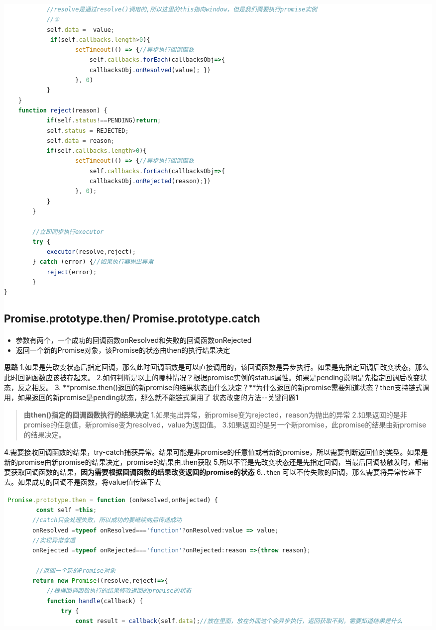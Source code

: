```js
			//resolve是通过resolve()调用的,所以这里的this指向window，但是我们需要执行promise实例
			//②
			self.data =  value;
			 if(self.callbacks.length>0){
                    setTimeout(() => {//异步执行回调函数
                        self.callbacks.forEach(callbacksObj=>{
                        callbacksObj.onResolved(value); })
                    }, 0)
            }
	}
	function reject(reason) {
            if(self.status!==PENDING)return;
            self.status = REJECTED;
            self.data = reason;
            if(self.callbacks.length>0){
                    setTimeout(() => {//异步执行回调函数
                        self.callbacks.forEach(callbacksObj=>{
                        callbacksObj.onRejected(reason);})
                    }, 0); 
            }
        }
	
	    //立即同步执行executor
        try {
            executor(resolve,reject);
        } catch (error) {//如果执行器抛出异常
            reject(error);
        }
}
```

## Promise.prototype.then/ Promise.prototype.catch
- 参数有两个，一个成功的回调函数onResolved和失败的回调函数onRejected
- 返回一个新的Promise对象，该Promise的状态由then的执行结果决定

**思路**
1.如果是先改变状态后指定回调，那么此时回调函数是可以直接调用的，该回调函数是异步执行。如果是先指定回调后改变状态，那么此时回调函数应该被存起来。
2.如何判断是以上的哪种情况？根据promise实例的status属性。如果是pending说明是先指定回调后改变状态，反之相反。
3. **promise.then()返回的新promise的结果状态由什么决定？**为什么返回的新promise需要知道状态？then支持链式调用，如果返回的新promise是pending状态，那么就不能链式调用了  状态改变的方法--关键问题1
> **由then()指定的回调函数执行的结果决定**
1.如果抛出异常，新promise变为rejected，reason为抛出的异常
2.如果返回的是非promise的任意值，新promise变为resolved，value为返回值。
3.如果返回的是另一个新promise，此promise的结果由新promise的结果决定。

4.需要接收回调函数的结果，try-catch捕获异常。结果可能是非promise的任意值或者新的promise，所以需要判断返回值的类型。如果是新的promise由新promise的结果决定，promise的结果由.then获取
5.所以不管是先改变状态还是先指定回调，当最后回调被触发时，都需要获取回调函数的结果，**因为需要根据回调函数的结果改变返回的promise的状态**
6.`.then` 可以不传失败的回调，那么需要将异常传递下去。如果成功的回调不是函数，将value值传递下去

```js
 Promise.prototype.then = function (onResolved,onRejected) {
         const self =this;
        //catch只会处理失败，所以成功的要继续向后传递成功
        onResolved =typeof onResolved==='function'?onResolved:value => value;
        //实现异常穿透
        onRejected =typeof onRejected==='function'?onRejected:reason =>{throw reason};

         //返回一个新的Promise对象
        return new Promise((resolve,reject)=>{
        	//根据回调函数执行的结果修改返回的promise的状态
            function handle(callback) {
                try {
                    const result = callback(self.data);//放在里面，放在外面这个会异步执行，返回获取不到，需要知道结果是什么
```